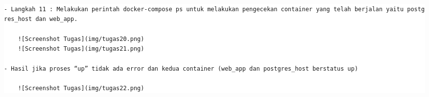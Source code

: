     - Langkah 11 : Melakukan perintah docker-compose ps untuk melakukan pengecekan container yang telah berjalan yaitu postgres_host dan web_app. 

        ![Screenshot Tugas](img/tugas20.png)
        ![Screenshot Tugas](img/tugas21.png)

    - Hasil jika proses “up” tidak ada error dan kedua container (web_app dan postgres_host berstatus up) 

        ![Screenshot Tugas](img/tugas22.png)


        